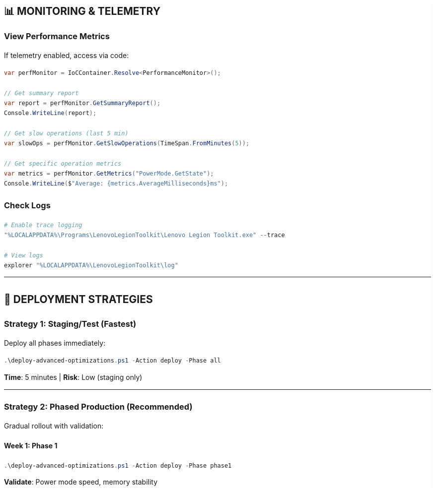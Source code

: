 
## 📊 MONITORING & TELEMETRY

### **View Performance Metrics**

If telemetry enabled, access via code:

```csharp
var perfMonitor = IoCContainer.Resolve<PerformanceMonitor>();

// Get summary report
var report = perfMonitor.GetSummaryReport();
Console.WriteLine(report);

// Get slow operations (last 5 min)
var slowOps = perfMonitor.GetSlowOperations(TimeSpan.FromMinutes(5));

// Get specific operation metrics
var metrics = perfMonitor.GetMetrics("PowerMode.GetState");
Console.WriteLine($"Average: {metrics.AverageMilliseconds}ms");
```

### **Check Logs**

```powershell
# Enable trace logging
"%LOCALAPPDATA%\Programs\LenovoLegionToolkit\Lenovo Legion Toolkit.exe" --trace

# View logs
explorer "%LOCALAPPDATA%\LenovoLegionToolkit\log"
```

---

## 🚀 DEPLOYMENT STRATEGIES

### **Strategy 1: Staging/Test** (Fastest)
Deploy all phases immediately:
```powershell
.\deploy-advanced-optimizations.ps1 -Action deploy -Phase all
```
**Time**: 5 minutes | **Risk**: Low (staging only)

---

### **Strategy 2: Phased Production** (Recommended)
Gradual rollout with validation:

#### Week 1: Phase 1
```powershell
.\deploy-advanced-optimizations.ps1 -Action deploy -Phase phase1
```
**Validate**: Power mode speed, memory stability
